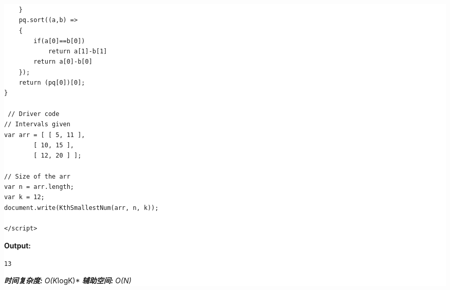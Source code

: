```
    }
    pq.sort((a,b) =>
    {
        if(a[0]==b[0])
            return a[1]-b[1]
        return a[0]-b[0]
    });
    return (pq[0])[0];
}

 // Driver code
// Intervals given
var arr = [ [ 5, 11 ],
        [ 10, 15 ],
        [ 12, 20 ] ];

// Size of the arr
var n = arr.length;
var k = 12;
document.write(KthSmallestNum(arr, n, k));

</script>
```

**Output:** 

```
13
```

***时间复杂度:** O(K*logK)*
***辅助空间:** O(N)*